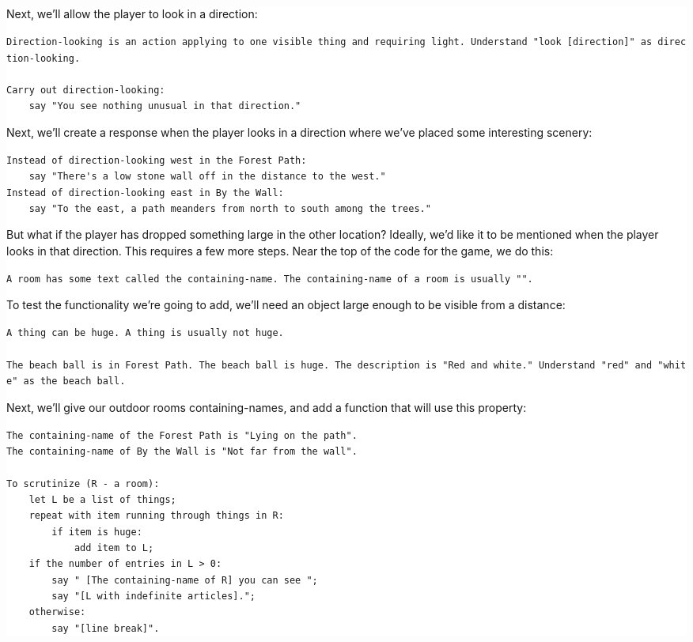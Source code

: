 Next, we’ll allow the player to look in a direction:

```
Direction-looking is an action applying to one visible thing and requiring light. Understand "look [direction]" as direction-looking. 

Carry out direction-looking:
	say "You see nothing unusual in that direction."
```

Next, we’ll create a response when the player looks in a direction where
we’ve placed some interesting scenery:

```
Instead of direction-looking west in the Forest Path:
	say "There's a low stone wall off in the distance to the west."
Instead of direction-looking east in By the Wall:
	say "To the east, a path meanders from north to south among the trees."
```

But what if the player has dropped something large in the other
location? Ideally, we’d like it to be mentioned when the player looks in
that direction. This requires a few more steps. Near the top of the code
for the game, we do this:

```
A room has some text called the containing-name. The containing-name of a room is usually "".
```

To test the functionality we’re going to add, we’ll need an object large
enough to be visible from a distance:

```
A thing can be huge. A thing is usually not huge.

The beach ball is in Forest Path. The beach ball is huge. The description is "Red and white." Understand "red" and "white" as the beach ball.
```

Next, we’ll give our outdoor rooms containing-names, and add a function
that will use this property:

```
The containing-name of the Forest Path is "Lying on the path".
The containing-name of By the Wall is "Not far from the wall".

To scrutinize (R - a room):
	let L be a list of things;
	repeat with item running through things in R:
		if item is huge:
			add item to L;
	if the number of entries in L > 0:
		say " [The containing-name of R] you can see ";
		say "[L with indefinite articles].";
	otherwise:
		say "[line break]".
```


[1]: https://github.com/i7/extensions/blob/10.1/Eric%20Eve/Exit%20Lister-v11.i7x
[2]: https://github.com/i7/extensions/blob/10.1/Jon%20Ingold/Far%20Away-v5.i7x
[3]: https://aareed.itch.io/blue-lacuna
[4]: https://github.com/i7/extensions/blob/9.3/Aaron%20Reed/Keyword%20Interface.i7x
[5]: https://github.com/i7/extensions/blob/10.1/Emily%20Short/Deluxe%20Doors-v4.i7x
[6]: https://github.com/ganelson/inform/blob/master/inform7/Internal/Extensions/Eric%20Eve/Epistemology.i7x
[7]: https://github.com/i7/extensions/blob/10.1/Andrew%20Owen/Secret%20Doors-v1.i7x